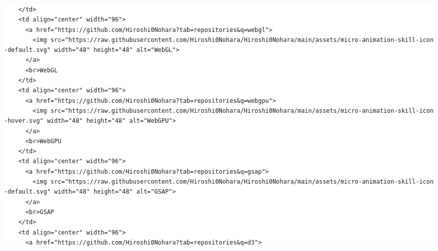         </td>
        <td align="center" width="96">
          <a href="https://github.com/Hiroshi0Nohara?tab=repositories&q=webgl">
            <img src="https://raw.githubusercontent.com/Hiroshi0Nohara/Hiroshi0Nohara/main/assets/micro-animation-skill-icon-default.svg" width="48" height="48" alt="WebGL">
          </a>
          <br>WebGL
        </td>
        <td align="center" width="96">
          <a href="https://github.com/Hiroshi0Nohara?tab=repositories&q=webgpu">
            <img src="https://raw.githubusercontent.com/Hiroshi0Nohara/Hiroshi0Nohara/main/assets/micro-animation-skill-icon-hover.svg" width="48" height="48" alt="WebGPU">
          </a>
          <br>WebGPU
        </td>
        <td align="center" width="96">
          <a href="https://github.com/Hiroshi0Nohara?tab=repositories&q=gsap">
            <img src="https://raw.githubusercontent.com/Hiroshi0Nohara/Hiroshi0Nohara/main/assets/micro-animation-skill-icon-default.svg" width="48" height="48" alt="GSAP">
          </a>
          <br>GSAP
        </td>
        <td align="center" width="96">
          <a href="https://github.com/Hiroshi0Nohara?tab=repositories&q=d3">